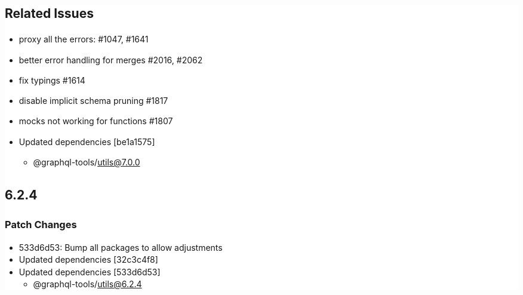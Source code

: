   ## Related Issues

  - proxy all the errors: #1047, #1641
  - better error handling for merges #2016, #2062
  - fix typings #1614
  - disable implicit schema pruning #1817
  - mocks not working for functions #1807

- Updated dependencies [be1a1575]
  - @graphql-tools/utils@7.0.0

## 6.2.4

### Patch Changes

- 533d6d53: Bump all packages to allow adjustments
- Updated dependencies [32c3c4f8]
- Updated dependencies [533d6d53]
  - @graphql-tools/utils@6.2.4
